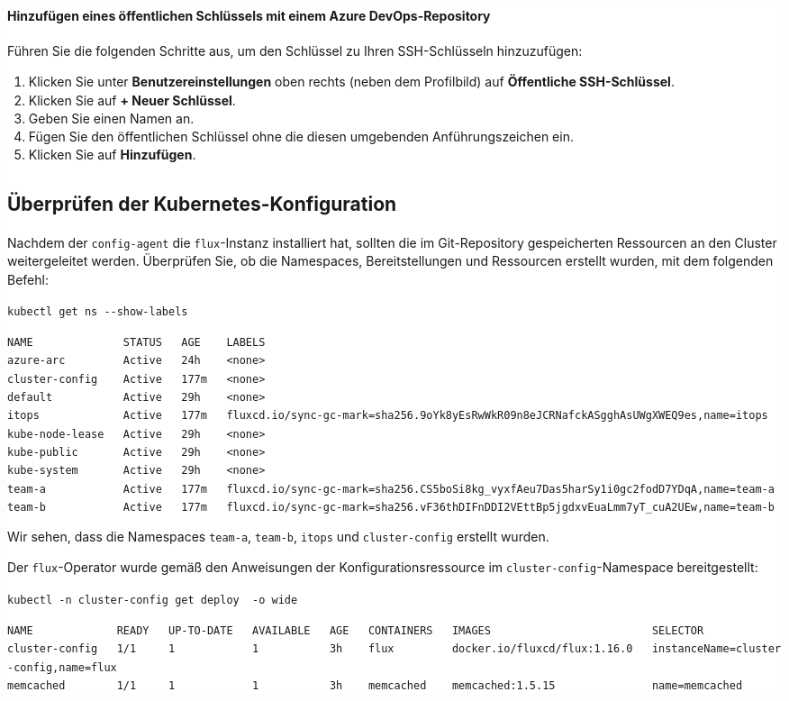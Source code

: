 #### <a name="add-public-key-using-an-azure-devops-repository"></a>Hinzufügen eines öffentlichen Schlüssels mit einem Azure DevOps-Repository

Führen Sie die folgenden Schritte aus, um den Schlüssel zu Ihren SSH-Schlüsseln hinzuzufügen:

1. Klicken Sie unter **Benutzereinstellungen** oben rechts (neben dem Profilbild) auf **Öffentliche SSH-Schlüssel**.
1. Klicken Sie auf **+ Neuer Schlüssel**.
1. Geben Sie einen Namen an.
1. Fügen Sie den öffentlichen Schlüssel ohne die diesen umgebenden Anführungszeichen ein.
1. Klicken Sie auf **Hinzufügen**.

## <a name="validate-the-kubernetes-configuration"></a>Überprüfen der Kubernetes-Konfiguration

Nachdem der `config-agent` die `flux`-Instanz installiert hat, sollten die im Git-Repository gespeicherten Ressourcen an den Cluster weitergeleitet werden. Überprüfen Sie, ob die Namespaces, Bereitstellungen und Ressourcen erstellt wurden, mit dem folgenden Befehl:

```console
kubectl get ns --show-labels
```

```output
NAME              STATUS   AGE    LABELS
azure-arc         Active   24h    <none>
cluster-config    Active   177m   <none>
default           Active   29h    <none>
itops             Active   177m   fluxcd.io/sync-gc-mark=sha256.9oYk8yEsRwWkR09n8eJCRNafckASgghAsUWgXWEQ9es,name=itops
kube-node-lease   Active   29h    <none>
kube-public       Active   29h    <none>
kube-system       Active   29h    <none>
team-a            Active   177m   fluxcd.io/sync-gc-mark=sha256.CS5boSi8kg_vyxfAeu7Das5harSy1i0gc2fodD7YDqA,name=team-a
team-b            Active   177m   fluxcd.io/sync-gc-mark=sha256.vF36thDIFnDDI2VEttBp5jgdxvEuaLmm7yT_cuA2UEw,name=team-b
```

Wir sehen, dass die Namespaces `team-a`, `team-b`, `itops` und `cluster-config` erstellt wurden.

Der `flux`-Operator wurde gemäß den Anweisungen der Konfigurationsressource im `cluster-config`-Namespace bereitgestellt:

```console
kubectl -n cluster-config get deploy  -o wide
```

```output
NAME             READY   UP-TO-DATE   AVAILABLE   AGE   CONTAINERS   IMAGES                         SELECTOR
cluster-config   1/1     1            1           3h    flux         docker.io/fluxcd/flux:1.16.0   instanceName=cluster-config,name=flux
memcached        1/1     1            1           3h    memcached    memcached:1.5.15               name=memcached
```
